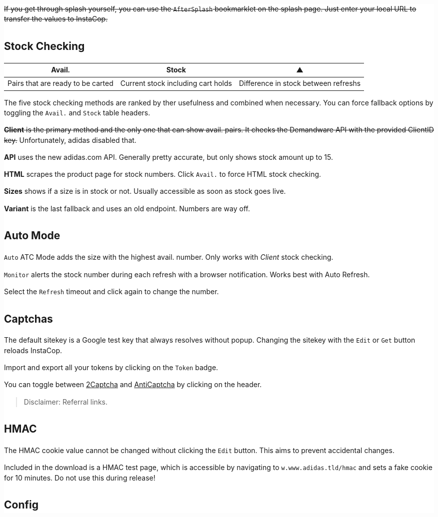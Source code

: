 ~~If you get through splash yourself, you can use the `AfterSplash` bookmarklet on the splash page. Just enter your local URL to transfer the values to InstaCop.~~

## Stock Checking

Avail. | Stock | ▲
--- | --- | ---
Pairs that are ready to be carted | Current stock including cart holds | Difference in stock between refreshs

The five stock checking methods are ranked by ther usefulness and combined when necessary. You can force fallback options by toggling the `Avail.` and `Stock` table headers.

~~**Client** is the primary method and the only one that can show avail. pairs. It checks the Demandware API with the provided ClientID key.~~ Unfortunately, adidas disabled that.

**API** uses the new adidas.com API. Generally pretty accurate, but only shows stock amount up to 15.

**HTML** scrapes the product page for stock numbers. Click `Avail.` to force HTML stock checking.

**Sizes** shows if a size is in stock or not. Usually accessible as soon as stock goes live.

**Variant** is the last fallback and uses an old endpoint. Numbers are way off.

## Auto Mode

`Auto` ATC Mode adds the size with the highest avail. number. Only works with *Client* stock checking.

`Monitor` alerts the stock number during each refresh with a browser notification. Works best with Auto Refresh.

Select the `Refresh` timeout and click again to change the number.

## Captchas

The default sitekey is a Google test key that always resolves without popup. Changing the sitekey with the `Edit` or `Get` button reloads InstaCop.

Import and export all your tokens by clicking on the `Token` badge.

You can toggle between [2Captcha](https://2captcha.com?from=3920048) and [AntiCaptcha](http://getcaptchasolution.com/bu8krdp7o3) by clicking on the header.

> Disclaimer: Referral links.

## HMAC

The HMAC cookie value cannot be changed without clicking the `Edit` button. This aims to prevent accidental changes.

Included in the download is a HMAC test page, which is accessible by navigating to `w.www.adidas.tld/hmac` and sets a fake cookie for 10 minutes. Do not use this during release!

## Config
